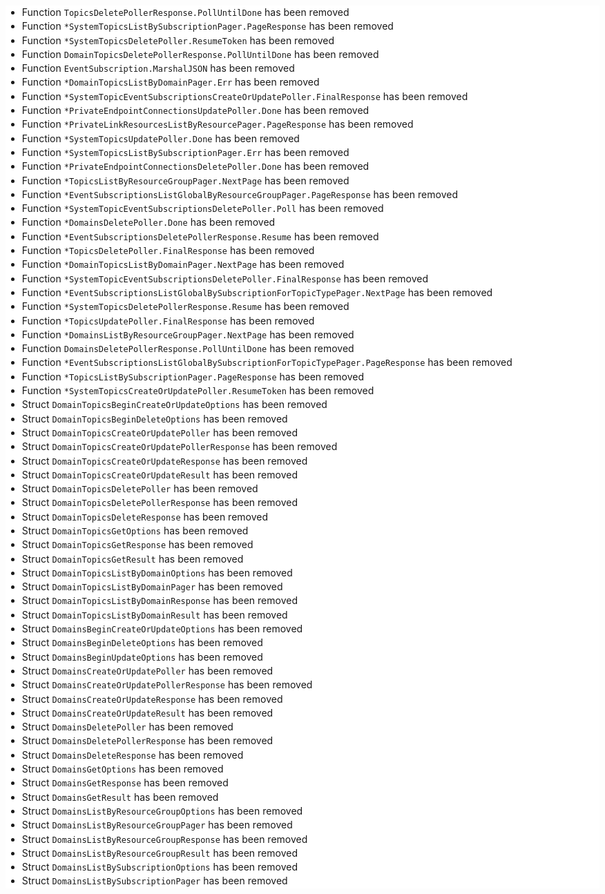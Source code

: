 - Function `TopicsDeletePollerResponse.PollUntilDone` has been removed
- Function `*SystemTopicsListBySubscriptionPager.PageResponse` has been removed
- Function `*SystemTopicsDeletePoller.ResumeToken` has been removed
- Function `DomainTopicsDeletePollerResponse.PollUntilDone` has been removed
- Function `EventSubscription.MarshalJSON` has been removed
- Function `*DomainTopicsListByDomainPager.Err` has been removed
- Function `*SystemTopicEventSubscriptionsCreateOrUpdatePoller.FinalResponse` has been removed
- Function `*PrivateEndpointConnectionsUpdatePoller.Done` has been removed
- Function `*PrivateLinkResourcesListByResourcePager.PageResponse` has been removed
- Function `*SystemTopicsUpdatePoller.Done` has been removed
- Function `*SystemTopicsListBySubscriptionPager.Err` has been removed
- Function `*PrivateEndpointConnectionsDeletePoller.Done` has been removed
- Function `*TopicsListByResourceGroupPager.NextPage` has been removed
- Function `*EventSubscriptionsListGlobalByResourceGroupPager.PageResponse` has been removed
- Function `*SystemTopicEventSubscriptionsDeletePoller.Poll` has been removed
- Function `*DomainsDeletePoller.Done` has been removed
- Function `*EventSubscriptionsDeletePollerResponse.Resume` has been removed
- Function `*TopicsDeletePoller.FinalResponse` has been removed
- Function `*DomainTopicsListByDomainPager.NextPage` has been removed
- Function `*SystemTopicEventSubscriptionsDeletePoller.FinalResponse` has been removed
- Function `*EventSubscriptionsListGlobalBySubscriptionForTopicTypePager.NextPage` has been removed
- Function `*SystemTopicsDeletePollerResponse.Resume` has been removed
- Function `*TopicsUpdatePoller.FinalResponse` has been removed
- Function `*DomainsListByResourceGroupPager.NextPage` has been removed
- Function `DomainsDeletePollerResponse.PollUntilDone` has been removed
- Function `*EventSubscriptionsListGlobalBySubscriptionForTopicTypePager.PageResponse` has been removed
- Function `*TopicsListBySubscriptionPager.PageResponse` has been removed
- Function `*SystemTopicsCreateOrUpdatePoller.ResumeToken` has been removed
- Struct `DomainTopicsBeginCreateOrUpdateOptions` has been removed
- Struct `DomainTopicsBeginDeleteOptions` has been removed
- Struct `DomainTopicsCreateOrUpdatePoller` has been removed
- Struct `DomainTopicsCreateOrUpdatePollerResponse` has been removed
- Struct `DomainTopicsCreateOrUpdateResponse` has been removed
- Struct `DomainTopicsCreateOrUpdateResult` has been removed
- Struct `DomainTopicsDeletePoller` has been removed
- Struct `DomainTopicsDeletePollerResponse` has been removed
- Struct `DomainTopicsDeleteResponse` has been removed
- Struct `DomainTopicsGetOptions` has been removed
- Struct `DomainTopicsGetResponse` has been removed
- Struct `DomainTopicsGetResult` has been removed
- Struct `DomainTopicsListByDomainOptions` has been removed
- Struct `DomainTopicsListByDomainPager` has been removed
- Struct `DomainTopicsListByDomainResponse` has been removed
- Struct `DomainTopicsListByDomainResult` has been removed
- Struct `DomainsBeginCreateOrUpdateOptions` has been removed
- Struct `DomainsBeginDeleteOptions` has been removed
- Struct `DomainsBeginUpdateOptions` has been removed
- Struct `DomainsCreateOrUpdatePoller` has been removed
- Struct `DomainsCreateOrUpdatePollerResponse` has been removed
- Struct `DomainsCreateOrUpdateResponse` has been removed
- Struct `DomainsCreateOrUpdateResult` has been removed
- Struct `DomainsDeletePoller` has been removed
- Struct `DomainsDeletePollerResponse` has been removed
- Struct `DomainsDeleteResponse` has been removed
- Struct `DomainsGetOptions` has been removed
- Struct `DomainsGetResponse` has been removed
- Struct `DomainsGetResult` has been removed
- Struct `DomainsListByResourceGroupOptions` has been removed
- Struct `DomainsListByResourceGroupPager` has been removed
- Struct `DomainsListByResourceGroupResponse` has been removed
- Struct `DomainsListByResourceGroupResult` has been removed
- Struct `DomainsListBySubscriptionOptions` has been removed
- Struct `DomainsListBySubscriptionPager` has been removed